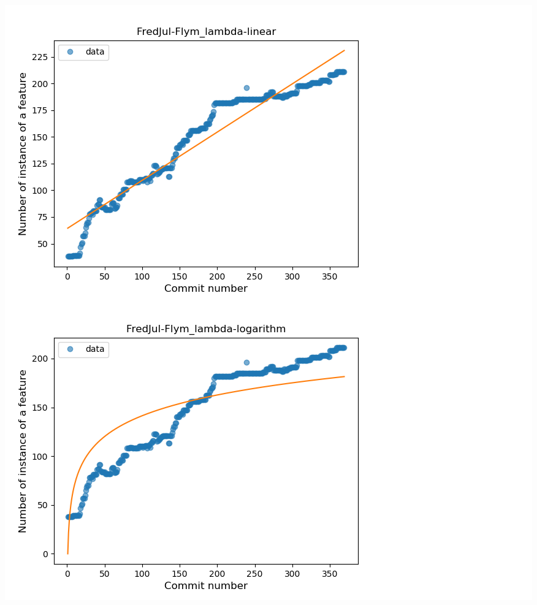 ![FredJul-Flym T1](../plots/FredJul-Flym_lambda_T1.png)
![FredJul-Flym T6](../plots/FredJul-Flym_lambda_T6.png)